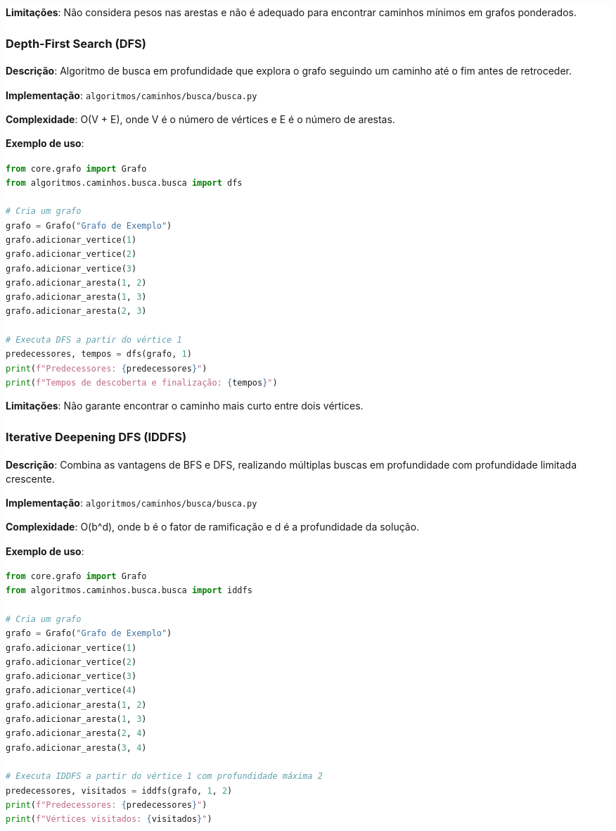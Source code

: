 **Limitações**: Não considera pesos nas arestas e não é adequado para encontrar caminhos mínimos em grafos ponderados.

### Depth-First Search (DFS)

**Descrição**: Algoritmo de busca em profundidade que explora o grafo seguindo um caminho até o fim antes de retroceder.

**Implementação**: `algoritmos/caminhos/busca/busca.py`

**Complexidade**: O(V + E), onde V é o número de vértices e E é o número de arestas.

**Exemplo de uso**:
```python
from core.grafo import Grafo
from algoritmos.caminhos.busca.busca import dfs

# Cria um grafo
grafo = Grafo("Grafo de Exemplo")
grafo.adicionar_vertice(1)
grafo.adicionar_vertice(2)
grafo.adicionar_vertice(3)
grafo.adicionar_aresta(1, 2)
grafo.adicionar_aresta(1, 3)
grafo.adicionar_aresta(2, 3)

# Executa DFS a partir do vértice 1
predecessores, tempos = dfs(grafo, 1)
print(f"Predecessores: {predecessores}")
print(f"Tempos de descoberta e finalização: {tempos}")
```

**Limitações**: Não garante encontrar o caminho mais curto entre dois vértices.

### Iterative Deepening DFS (IDDFS)

**Descrição**: Combina as vantagens de BFS e DFS, realizando múltiplas buscas em profundidade com profundidade limitada crescente.

**Implementação**: `algoritmos/caminhos/busca/busca.py`

**Complexidade**: O(b^d), onde b é o fator de ramificação e d é a profundidade da solução.

**Exemplo de uso**:
```python
from core.grafo import Grafo
from algoritmos.caminhos.busca.busca import iddfs

# Cria um grafo
grafo = Grafo("Grafo de Exemplo")
grafo.adicionar_vertice(1)
grafo.adicionar_vertice(2)
grafo.adicionar_vertice(3)
grafo.adicionar_vertice(4)
grafo.adicionar_aresta(1, 2)
grafo.adicionar_aresta(1, 3)
grafo.adicionar_aresta(2, 4)
grafo.adicionar_aresta(3, 4)

# Executa IDDFS a partir do vértice 1 com profundidade máxima 2
predecessores, visitados = iddfs(grafo, 1, 2)
print(f"Predecessores: {predecessores}")
print(f"Vértices visitados: {visitados}")
```
